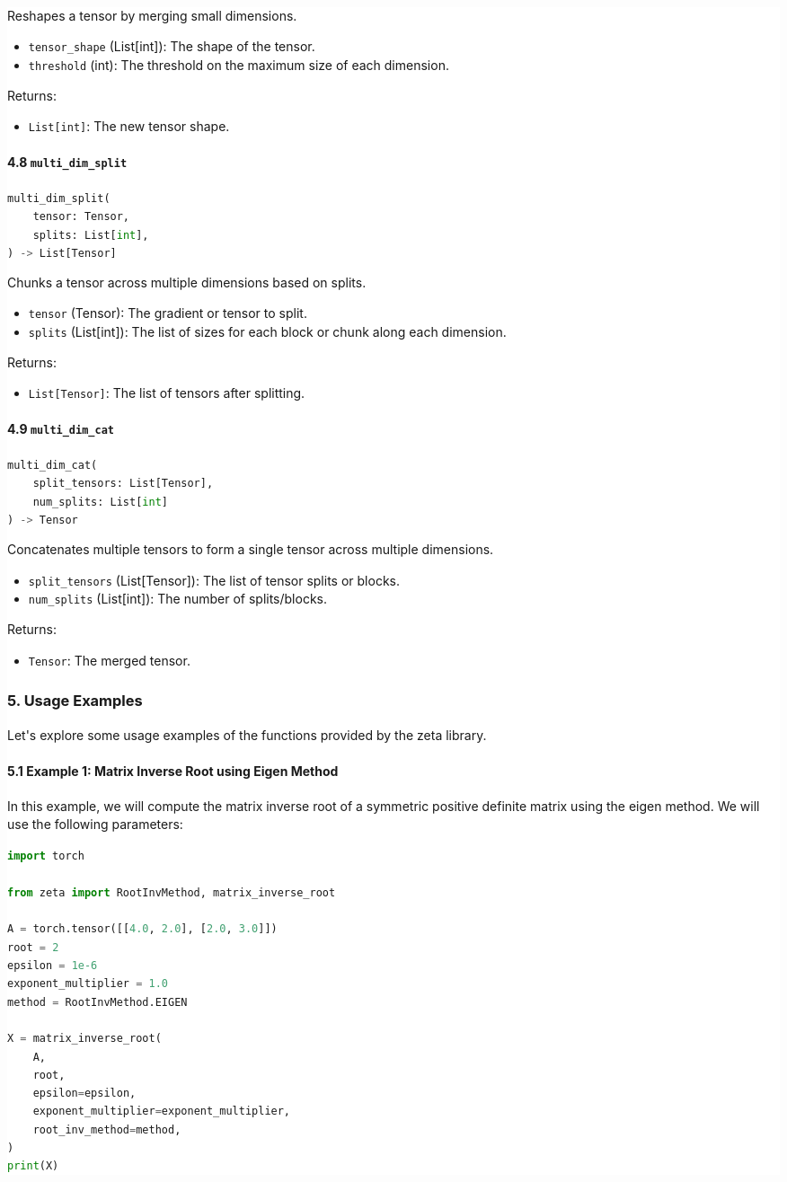 Reshapes a tensor by merging small dimensions.

- `tensor_shape` (List[int]): The shape of the tensor.
- `threshold` (int): The threshold on the maximum size of each dimension.

Returns:
- `List[int]`: The new tensor shape.

#### 4.8 `multi_dim_split`

```python
multi_dim_split(
    tensor: Tensor,
    splits: List[int],
) -> List[Tensor]
```

Chunks a tensor across multiple dimensions based on splits.

- `tensor` (Tensor): The gradient or tensor to split.
- `splits` (List[int]): The list of sizes for each block or chunk along each dimension.

Returns:
- `List[Tensor]`: The list of tensors after splitting.

#### 4.9 `multi_dim_cat`

```python
multi_dim_cat(
    split_tensors: List[Tensor],
    num_splits: List[int]
) -> Tensor
```

Concatenates multiple tensors to form a single tensor across multiple dimensions.

- `split_tensors` (List[Tensor]): The list of tensor splits or blocks.
- `num_splits` (List[int]): The number of splits/blocks.

Returns:
- `Tensor`: The merged tensor.

### 5. Usage Examples <a name="usage-examples"></a>

Let's explore some usage examples of the functions provided by the zeta library.

#### 5.1 Example 1: Matrix Inverse Root using Eigen Method

In this example, we will compute the matrix inverse root of a symmetric positive definite matrix using the eigen method. We will use the following parameters:

```python
import torch

from zeta import RootInvMethod, matrix_inverse_root

A = torch.tensor([[4.0, 2.0], [2.0, 3.0]])
root = 2
epsilon = 1e-6
exponent_multiplier = 1.0
method = RootInvMethod.EIGEN

X = matrix_inverse_root(
    A,
    root,
    epsilon=epsilon,
    exponent_multiplier=exponent_multiplier,
    root_inv_method=method,
)
print(X)
```